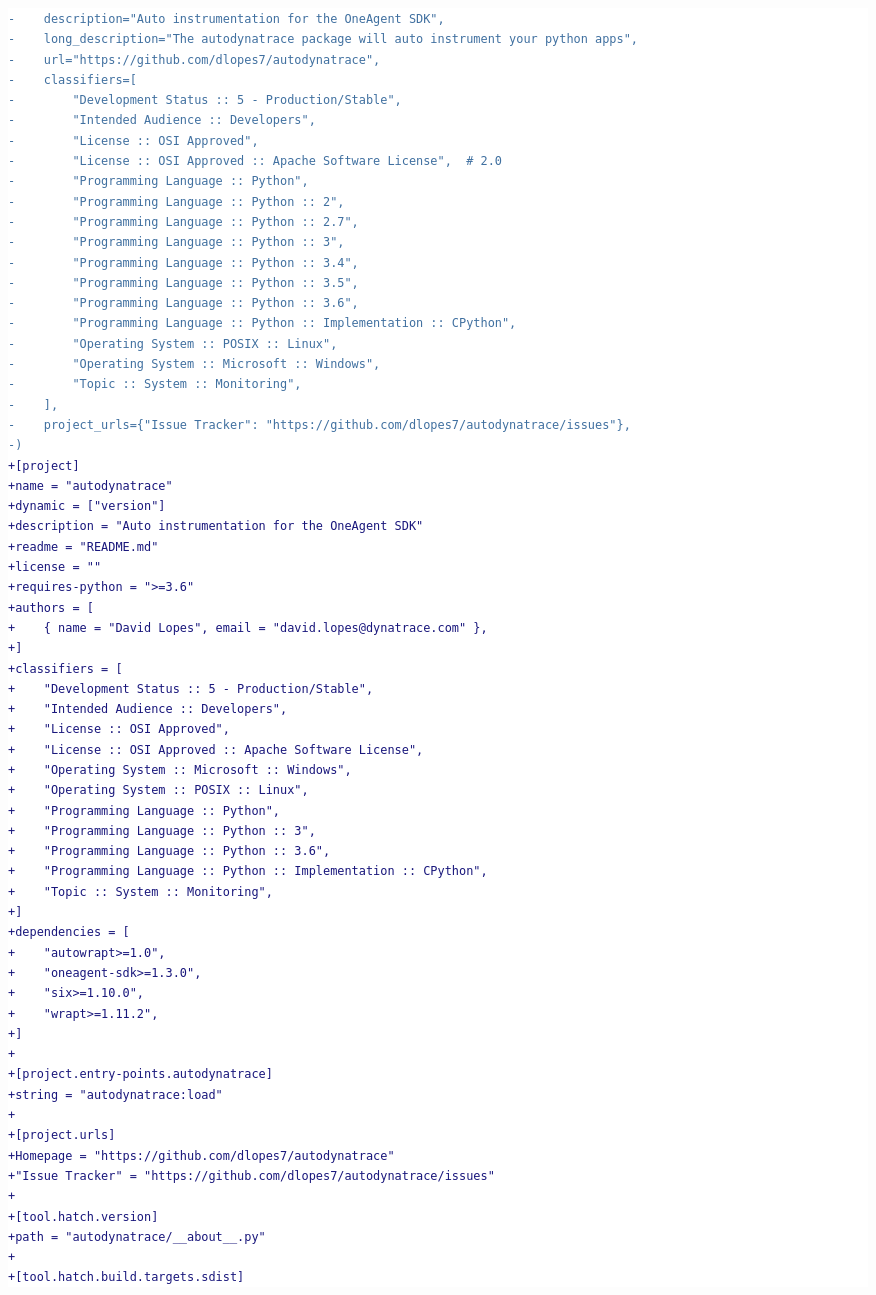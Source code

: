 ```diff
-    description="Auto instrumentation for the OneAgent SDK",
-    long_description="The autodynatrace package will auto instrument your python apps",
-    url="https://github.com/dlopes7/autodynatrace",
-    classifiers=[
-        "Development Status :: 5 - Production/Stable",
-        "Intended Audience :: Developers",
-        "License :: OSI Approved",
-        "License :: OSI Approved :: Apache Software License",  # 2.0
-        "Programming Language :: Python",
-        "Programming Language :: Python :: 2",
-        "Programming Language :: Python :: 2.7",
-        "Programming Language :: Python :: 3",
-        "Programming Language :: Python :: 3.4",
-        "Programming Language :: Python :: 3.5",
-        "Programming Language :: Python :: 3.6",
-        "Programming Language :: Python :: Implementation :: CPython",
-        "Operating System :: POSIX :: Linux",
-        "Operating System :: Microsoft :: Windows",
-        "Topic :: System :: Monitoring",
-    ],
-    project_urls={"Issue Tracker": "https://github.com/dlopes7/autodynatrace/issues"},
-)
+[project]
+name = "autodynatrace"
+dynamic = ["version"]
+description = "Auto instrumentation for the OneAgent SDK"
+readme = "README.md"
+license = ""
+requires-python = ">=3.6"
+authors = [
+    { name = "David Lopes", email = "david.lopes@dynatrace.com" },
+]
+classifiers = [
+    "Development Status :: 5 - Production/Stable",
+    "Intended Audience :: Developers",
+    "License :: OSI Approved",
+    "License :: OSI Approved :: Apache Software License",
+    "Operating System :: Microsoft :: Windows",
+    "Operating System :: POSIX :: Linux",
+    "Programming Language :: Python",
+    "Programming Language :: Python :: 3",
+    "Programming Language :: Python :: 3.6",
+    "Programming Language :: Python :: Implementation :: CPython",
+    "Topic :: System :: Monitoring",
+]
+dependencies = [
+    "autowrapt>=1.0",
+    "oneagent-sdk>=1.3.0",
+    "six>=1.10.0",
+    "wrapt>=1.11.2",
+]
+
+[project.entry-points.autodynatrace]
+string = "autodynatrace:load"
+
+[project.urls]
+Homepage = "https://github.com/dlopes7/autodynatrace"
+"Issue Tracker" = "https://github.com/dlopes7/autodynatrace/issues"
+
+[tool.hatch.version]
+path = "autodynatrace/__about__.py"
+
+[tool.hatch.build.targets.sdist]
```